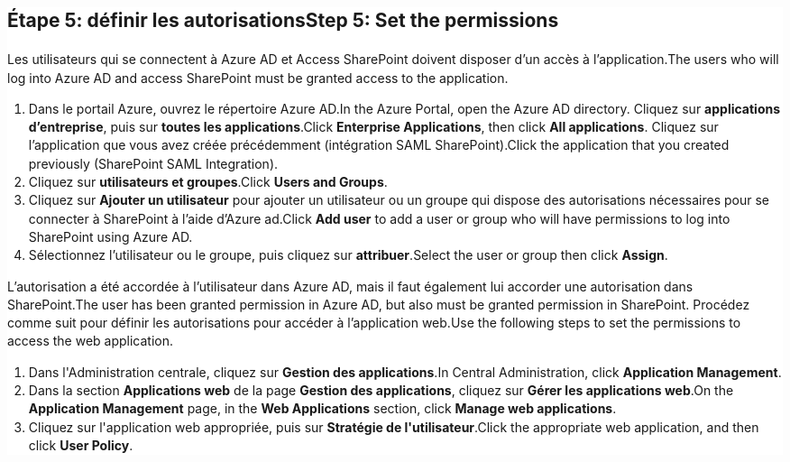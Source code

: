 ## <a name="step-5-set-the-permissions"></a><span data-ttu-id="df22c-210">Étape 5: définir les autorisations</span><span class="sxs-lookup"><span data-stu-id="df22c-210">Step 5: Set the permissions</span></span>

<span data-ttu-id="df22c-211">Les utilisateurs qui se connectent à Azure AD et Access SharePoint doivent disposer d’un accès à l’application.</span><span class="sxs-lookup"><span data-stu-id="df22c-211">The users who will log into Azure AD and access SharePoint must be granted access to the application.</span></span> 

1. <span data-ttu-id="df22c-212">Dans le portail Azure, ouvrez le répertoire Azure AD.</span><span class="sxs-lookup"><span data-stu-id="df22c-212">In the Azure Portal, open the Azure AD directory.</span></span> <span data-ttu-id="df22c-213">Cliquez sur **applications d’entreprise**, puis sur **toutes les applications**.</span><span class="sxs-lookup"><span data-stu-id="df22c-213">Click **Enterprise Applications**, then click **All applications**.</span></span> <span data-ttu-id="df22c-214">Cliquez sur l’application que vous avez créée précédemment (intégration SAML SharePoint).</span><span class="sxs-lookup"><span data-stu-id="df22c-214">Click the application that you created previously (SharePoint SAML Integration).</span></span>
2. <span data-ttu-id="df22c-215">Cliquez sur **utilisateurs et groupes**.</span><span class="sxs-lookup"><span data-stu-id="df22c-215">Click **Users and Groups**.</span></span> 
3. <span data-ttu-id="df22c-216">Cliquez sur **Ajouter un utilisateur** pour ajouter un utilisateur ou un groupe qui dispose des autorisations nécessaires pour se connecter à SharePoint à l’aide d’Azure ad.</span><span class="sxs-lookup"><span data-stu-id="df22c-216">Click **Add user** to add a user or group who will have permissions to log into SharePoint using Azure AD.</span></span>
4. <span data-ttu-id="df22c-217">Sélectionnez l’utilisateur ou le groupe, puis cliquez sur **attribuer**.</span><span class="sxs-lookup"><span data-stu-id="df22c-217">Select the user or group then click **Assign**.</span></span>
 
<span data-ttu-id="df22c-218">L’autorisation a été accordée à l’utilisateur dans Azure AD, mais il faut également lui accorder une autorisation dans SharePoint.</span><span class="sxs-lookup"><span data-stu-id="df22c-218">The user has been granted permission in Azure AD, but also must be granted permission in SharePoint.</span></span> <span data-ttu-id="df22c-219">Procédez comme suit pour définir les autorisations pour accéder à l’application web.</span><span class="sxs-lookup"><span data-stu-id="df22c-219">Use the following steps to set the permissions to access the web application.</span></span>

1. <span data-ttu-id="df22c-220">Dans l'Administration centrale, cliquez sur **Gestion des applications**.</span><span class="sxs-lookup"><span data-stu-id="df22c-220">In Central Administration, click **Application Management**.</span></span>
2. <span data-ttu-id="df22c-221">Dans la section **Applications web** de la page **Gestion des applications**, cliquez sur **Gérer les applications web**.</span><span class="sxs-lookup"><span data-stu-id="df22c-221">On the **Application Management** page, in the **Web Applications** section, click **Manage web applications**.</span></span>
3. <span data-ttu-id="df22c-222">Cliquez sur l'application web appropriée, puis sur **Stratégie de l'utilisateur**.</span><span class="sxs-lookup"><span data-stu-id="df22c-222">Click the appropriate web application, and then click **User Policy**.</span></span>